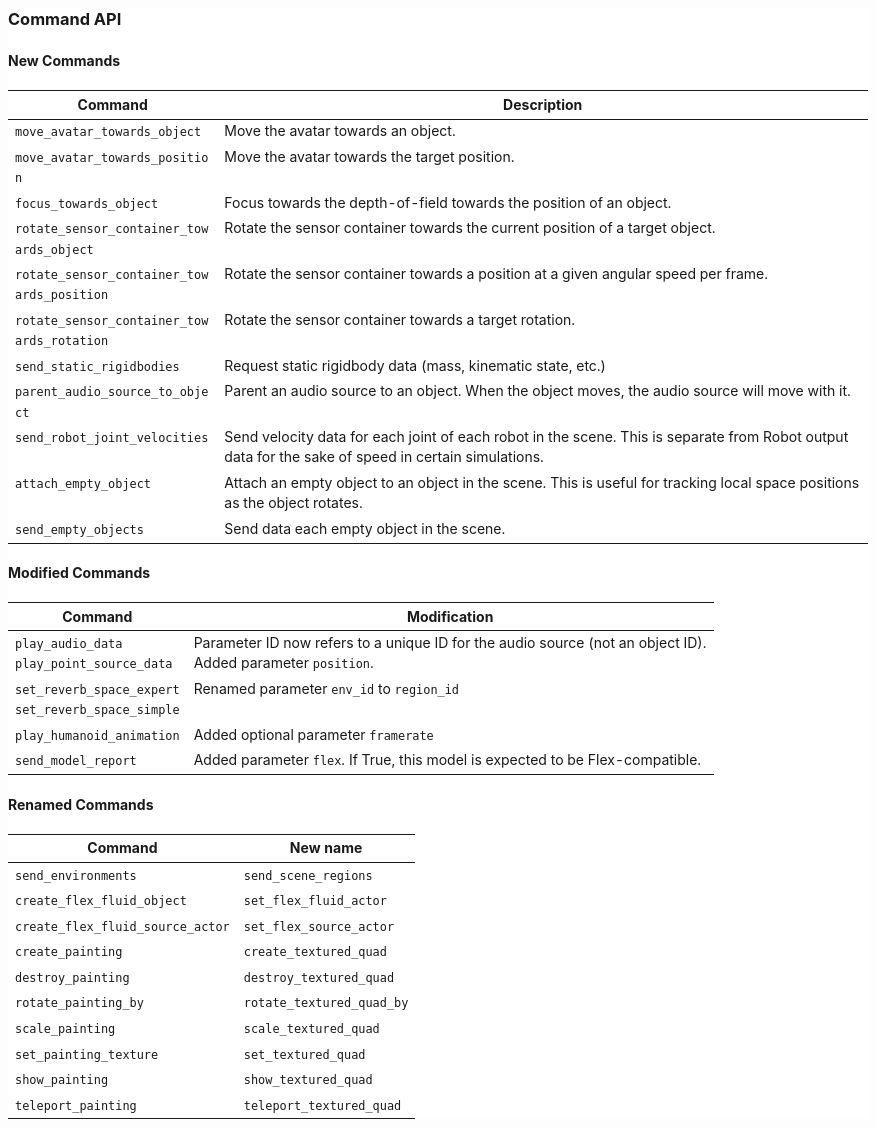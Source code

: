 ### Command API

#### New Commands

| Command                                    | Description                                                  |
| ------------------------------------------ | ------------------------------------------------------------ |
| `move_avatar_towards_object`               | Move the avatar towards an object.                           |
| `move_avatar_towards_position`             | Move the avatar towards the target position.                 |
| `focus_towards_object`                     | Focus towards the depth-of-field towards the position of an object. |
| `rotate_sensor_container_towards_object`   | Rotate the sensor container towards the current position of a target object. |
| `rotate_sensor_container_towards_position` | Rotate the sensor container towards a position at a given angular speed per frame. |
| `rotate_sensor_container_towards_rotation` | Rotate the sensor container towards a target rotation.       |
| `send_static_rigidbodies`                  | Request static rigidbody data (mass, kinematic state, etc.)  |
| `parent_audio_source_to_object`            | Parent an audio source to an object. When the object moves, the audio source will move with it. |
| `send_robot_joint_velocities`              | Send velocity data for each joint of each robot in the scene. This is separate from Robot output data for the sake of speed in certain simulations. |
| `attach_empty_object`                      | Attach an empty object to an object in the scene. This is useful for tracking local space positions as the object rotates. |
| `send_empty_objects`                       | Send data each empty object in the scene.                    |

#### Modified Commands

| Command                                                | Modification                                                 |
| ------------------------------------------------------ | ------------------------------------------------------------ |
| `play_audio_data`<br>`play_point_source_data`          | Parameter ID now refers to a unique ID for the audio source (not an object ID).<br>Added parameter `position`. |
| `set_reverb_space_expert`<br>`set_reverb_space_simple` | Renamed parameter `env_id` to `region_id`                    |
| `play_humanoid_animation`                              | Added optional parameter `framerate`                         |
| `send_model_report`                                    | Added parameter `flex`. If True, this model is expected to be Flex-compatible. |

#### Renamed Commands

| Command                          | New name                |
| -------------------------------- | ----------------------- |
| `send_environments`              | `send_scene_regions`    |
| `create_flex_fluid_object`       | `set_flex_fluid_actor`  |
| `create_flex_fluid_source_actor` | `set_flex_source_actor` |
| `create_painting`                 | `create_textured_quad`                       |
| `destroy_painting`                | `destroy_textured_quad`                      |
| `rotate_painting_by`              | `rotate_textured_quad_by`                    |
| `scale_painting`                  | `scale_textured_quad`                        |
| `set_painting_texture`            | `set_textured_quad`                          |
| `show_painting`                   | `show_textured_quad`                         |
| `teleport_painting`               | `teleport_textured_quad`                     |
